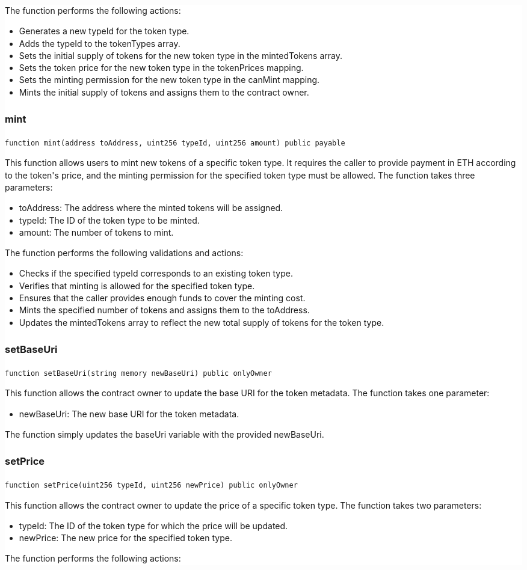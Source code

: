The function performs the following actions:

- Generates a new typeId for the token type.
- Adds the typeId to the tokenTypes array.
- Sets the initial supply of tokens for the new token type in the mintedTokens array.
- Sets the token price for the new token type in the tokenPrices mapping.
- Sets the minting permission for the new token type in the canMint mapping.
- Mints the initial supply of tokens and assigns them to the contract owner.

### mint

```
function mint(address toAddress, uint256 typeId, uint256 amount) public payable
```

This function allows users to mint new tokens of a specific token type. It requires the caller to provide payment in ETH according to the token's price, and the minting permission for the specified token type must be allowed. The function takes three parameters:

- toAddress: The address where the minted tokens will be assigned.
- typeId: The ID of the token type to be minted.
- amount: The number of tokens to mint.

The function performs the following validations and actions:

- Checks if the specified typeId corresponds to an existing token type.
- Verifies that minting is allowed for the specified token type.
- Ensures that the caller provides enough funds to cover the minting cost.
- Mints the specified number of tokens and assigns them to the toAddress.
- Updates the mintedTokens array to reflect the new total supply of tokens for the token type.

### setBaseUri

```
function setBaseUri(string memory newBaseUri) public onlyOwner
```

This function allows the contract owner to update the base URI for the token metadata. The function takes one parameter:

- newBaseUri: The new base URI for the token metadata.

The function simply updates the baseUri variable with the provided newBaseUri.

### setPrice

```
function setPrice(uint256 typeId, uint256 newPrice) public onlyOwner
```

This function allows the contract owner to update the price of a specific token type. The function takes two parameters:

- typeId: The ID of the token type for which the price will be updated.
- newPrice: The new price for the specified token type.

The function performs the following actions:
